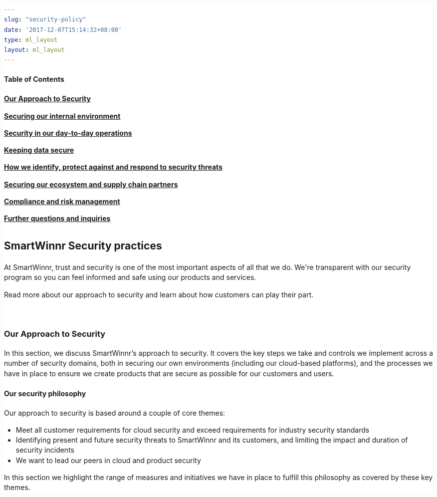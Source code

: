 ```yaml
---
slug: "security-policy"
date: '2017-12-07T15:14:32+08:00'
type: ml_layout
layout: ml_layout
---
```


<section class="scroll-smooth">
  <div class="padding50 ml-pure-white-background ">
    <div class="row  ">
      <div class="col-lg-3 col-md-12 col-sm-12 col-xs-12 div_sticky_privacy">
        <p><h4><b>Table of Contents</b></h4></p>
        <p><b><a href="#our-approach-to-security" class="content-link"> Our Approach to Security</a></b></p>  
        <p><b><a href="#securing-our-internal-environment"> Securing our internal environment</a></b></p>
        <p><b><a href="#security-in-our-day-to-day-operations">  Security in our day-to-day operations</a></b></p>
        <p><b><a href="#keeping-data-secure"> Keeping data secure</a></b></p>
        <p><b><a href="#how-we-identify-protect-against-and-respond-to-security-threats">How we identify, protect against and respond to security threats</a></b></p> 
        <p><b><a href="#securing-our-ecosystem-and-supply-chain-partners"> Securing our ecosystem and supply chain partners</a></b></p>
        <p><b><a href="#compliance-and-risk-management"> Compliance and risk management</a></b></p>
        <p><b><a href="#further-questions-and-inquiries"> Further questions and inquiries</a></b></p>  
      </div>
      <div class="col-lg-9 col-md-12 col-sm-12 col-xs-12">
        <h2><b>SmartWinnr Security practices</b></h2>
          <section >  
             <div id="">
                <p>
                At SmartWinnr, trust and security is one of the most important aspects of all that we do. We're transparent with our security program so you can feel informed and safe using our products and services.</p>
                <p id="our-approach-to-security">
                  Read more about our approach to security and learn about how customers can play their part.
                </p>   
            </div>    
          </section> 
          <br> 
           <section >  
             <div id="">
             <h3><b>Our Approach to Security</b></h3>
                <p>
                  In this section, we discuss SmartWinnr’s approach to security. It covers the key steps we take and controls we implement across a number of security domains, both in securing our own environments (including our cloud-based platforms), and the processes we have in place to ensure we create products that are secure as possible for our customers and users.
                </p>         
            </div>    
            <div id="">
             <h4><b>Our security philosophy</b></h4>
                <p>
                 Our approach to security is based around a couple of core themes:
                 <ul>
                    <li>Meet all customer requirements for cloud security and exceed requirements for industry security standards</li>
                    <li>Identifying present and future security threats to SmartWinnr and its customers, and limiting the impact and duration of security incidents</li>
                    <li>We want to lead our peers in cloud and product security</li>
                </ul>
                In this section we highlight the range of measures and initiatives we have in place to fulfill this philosophy as covered by these key themes.